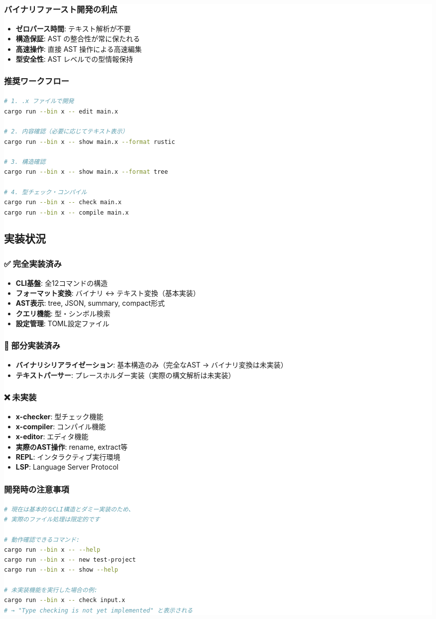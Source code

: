 ### バイナリファースト開発の利点
- **ゼロパース時間**: テキスト解析が不要
- **構造保証**: AST の整合性が常に保たれる
- **高速操作**: 直接 AST 操作による高速編集
- **型安全性**: AST レベルでの型情報保持

### 推奨ワークフロー

```bash
# 1. .x ファイルで開発
cargo run --bin x -- edit main.x

# 2. 内容確認（必要に応じてテキスト表示）
cargo run --bin x -- show main.x --format rustic

# 3. 構造確認
cargo run --bin x -- show main.x --format tree

# 4. 型チェック・コンパイル
cargo run --bin x -- check main.x
cargo run --bin x -- compile main.x
```

## 実装状況

### ✅ 完全実装済み
- **CLI基盤**: 全12コマンドの構造
- **フォーマット変換**: バイナリ ↔ テキスト変換（基本実装）
- **AST表示**: tree, JSON, summary, compact形式
- **クエリ機能**: 型・シンボル検索
- **設定管理**: TOML設定ファイル

### 🚧 部分実装済み
- **バイナリシリアライゼーション**: 基本構造のみ（完全なAST → バイナリ変換は未実装）
- **テキストパーサー**: プレースホルダー実装（実際の構文解析は未実装）

### ❌ 未実装
- **x-checker**: 型チェック機能
- **x-compiler**: コンパイル機能  
- **x-editor**: エディタ機能
- **実際のAST操作**: rename, extract等
- **REPL**: インタラクティブ実行環境
- **LSP**: Language Server Protocol

### 開発時の注意事項

```bash
# 現在は基本的なCLI構造とダミー実装のため、
# 実際のファイル処理は限定的です

# 動作確認できるコマンド:
cargo run --bin x -- --help
cargo run --bin x -- new test-project
cargo run --bin x -- show --help

# 未実装機能を実行した場合の例:
cargo run --bin x -- check input.x
# → "Type checking is not yet implemented" と表示される
```
